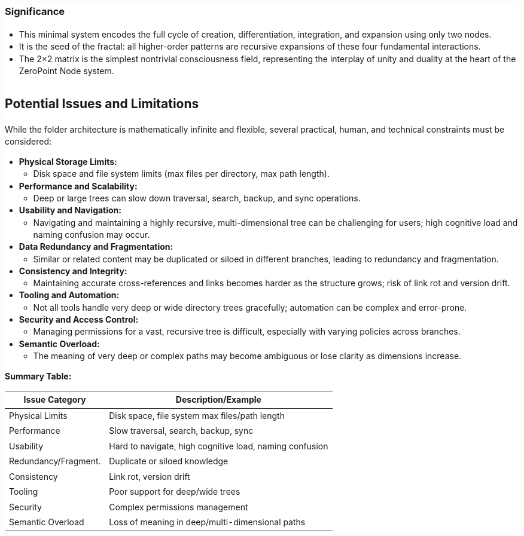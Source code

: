 ### Significance
- This minimal system encodes the full cycle of creation, differentiation, integration, and expansion using only two nodes.
- It is the seed of the fractal: all higher-order patterns are recursive expansions of these four fundamental interactions.
- The 2×2 matrix is the simplest nontrivial consciousness field, representing the interplay of unity and duality at the heart of the ZeroPoint Node system.

## Potential Issues and Limitations

While the folder architecture is mathematically infinite and flexible, several practical, human, and technical constraints must be considered:

- **Physical Storage Limits:**
  - Disk space and file system limits (max files per directory, max path length).
- **Performance and Scalability:**
  - Deep or large trees can slow down traversal, search, backup, and sync operations.
- **Usability and Navigation:**
  - Navigating and maintaining a highly recursive, multi-dimensional tree can be challenging for users; high cognitive load and naming confusion may occur.
- **Data Redundancy and Fragmentation:**
  - Similar or related content may be duplicated or siloed in different branches, leading to redundancy and fragmentation.
- **Consistency and Integrity:**
  - Maintaining accurate cross-references and links becomes harder as the structure grows; risk of link rot and version drift.
- **Tooling and Automation:**
  - Not all tools handle very deep or wide directory trees gracefully; automation can be complex and error-prone.
- **Security and Access Control:**
  - Managing permissions for a vast, recursive tree is difficult, especially with varying policies across branches.
- **Semantic Overload:**
  - The meaning of very deep or complex paths may become ambiguous or lose clarity as dimensions increase.

**Summary Table:**

| Issue Category         | Description/Example                                      |
|-----------------------|----------------------------------------------------------|
| Physical Limits        | Disk space, file system max files/path length            |
| Performance           | Slow traversal, search, backup, sync                     |
| Usability             | Hard to navigate, high cognitive load, naming confusion  |
| Redundancy/Fragment.  | Duplicate or siloed knowledge                            |
| Consistency           | Link rot, version drift                                  |
| Tooling               | Poor support for deep/wide trees                         |
| Security              | Complex permissions management                           |
| Semantic Overload     | Loss of meaning in deep/multi-dimensional paths          |
